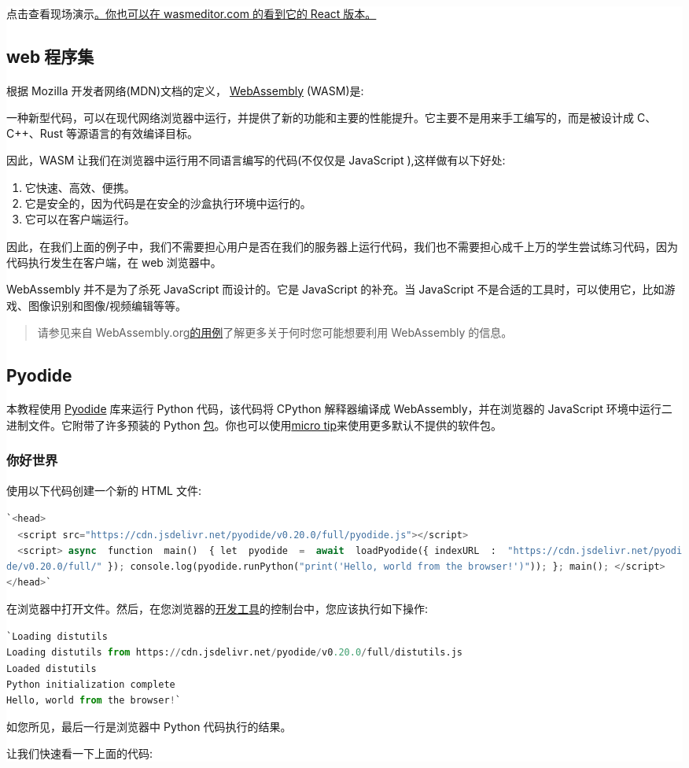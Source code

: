 点击查看现场演示[。你也可以在 wasmeditor.com 的](https://python-browser-editor.onrender.com/)[看到它的 React 版本。](https://wasmeditor.com/)

## web 程序集

根据 Mozilla 开发者网络(MDN)文档的定义， [WebAssembly](https://developer.mozilla.org/en-US/docs/WebAssembly/Concepts#what_is_webassembly) (WASM)是:

一种新型代码，可以在现代网络浏览器中运行，并提供了新的功能和主要的性能提升。它主要不是用来手工编写的，而是被设计成 C、C++、Rust 等源语言的有效编译目标。

因此，WASM 让我们在浏览器中运行用不同语言编写的代码(不仅仅是 JavaScript ),这样做有以下好处:

1.  它快速、高效、便携。
2.  它是安全的，因为代码是在安全的沙盒执行环境中运行的。
3.  它可以在客户端运行。

因此，在我们上面的例子中，我们不需要担心用户是否在我们的服务器上运行代码，我们也不需要担心成千上万的学生尝试练习代码，因为代码执行发生在客户端，在 web 浏览器中。

WebAssembly 并不是为了杀死 JavaScript 而设计的。它是 JavaScript 的补充。当 JavaScript 不是合适的工具时，可以使用它，比如游戏、图像识别和图像/视频编辑等等。

> 请参见来自 WebAssembly.org[的](https://webassembly.org/docs/use-cases/)[用例](https://webassembly.org/docs/use-cases/)了解更多关于何时您可能想要利用 WebAssembly 的信息。

## Pyodide

本教程使用 [Pyodide](https://pyodide.org/) 库来运行 Python 代码，该代码将 CPython 解释器编译成 WebAssembly，并在浏览器的 JavaScript 环境中运行二进制文件。它附带了许多预装的 Python [包](https://github.com/pyodide/pyodide/tree/main/packages)。你也可以使用[micro tip](https://pyodide.org/en/stable/usage/api/micropip-api.html)来使用更多默认不提供的软件包。

### 你好世界

使用以下代码创建一个新的 HTML 文件:

```py
`<head>
  <script src="https://cdn.jsdelivr.net/pyodide/v0.20.0/full/pyodide.js"></script>
  <script> async  function  main()  { let  pyodide  =  await  loadPyodide({ indexURL  :  "https://cdn.jsdelivr.net/pyodide/v0.20.0/full/" }); console.log(pyodide.runPython("print('Hello, world from the browser!')")); }; main(); </script>
</head>` 
```

在浏览器中打开文件。然后，在您浏览器的[开发工具](https://developer.mozilla.org/en-US/docs/Learn/Common_questions/What_are_browser_developer_tools)的控制台中，您应该执行如下操作:

```py
`Loading distutils
Loading distutils from https://cdn.jsdelivr.net/pyodide/v0.20.0/full/distutils.js
Loaded distutils
Python initialization complete
Hello, world from the browser!` 
```

如您所见，最后一行是浏览器中 Python 代码执行的结果。

让我们快速看一下上面的代码:
